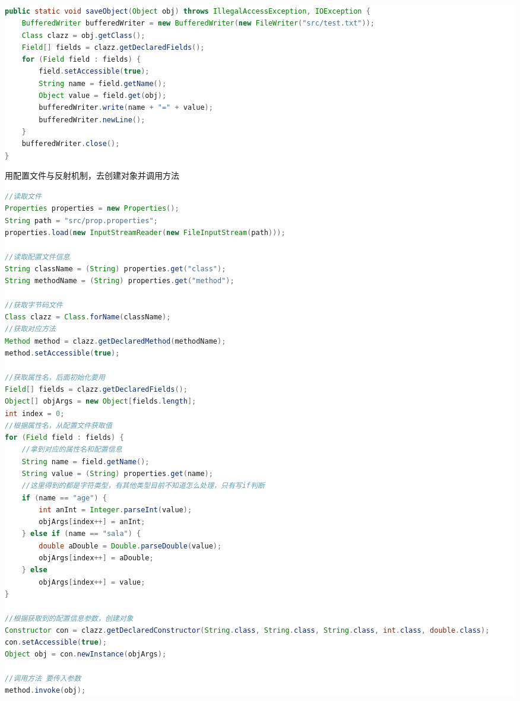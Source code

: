 ```java
public static void saveObject(Object obj) throws IllegalAccessException, IOException {
    BufferedWriter bufferedWriter = new BufferedWriter(new FileWriter("src/test.txt"));
    Class clazz = obj.getClass();
    Field[] fields = clazz.getDeclaredFields();
    for (Field field : fields) {
        field.setAccessible(true);
        String name = field.getName();
        Object value = field.get(obj);
        bufferedWriter.write(name + "=" + value);
        bufferedWriter.newLine();
    }
    bufferedWriter.close();
}
```





用配置文件与反射机制，去创建对象并调用方法

```java
//读取文件
Properties properties = new Properties();
String path = "src/prop.properties";
properties.load(new InputStreamReader(new FileInputStream(path)));

//读取配置文件信息
String className = (String) properties.get("class");
String methodName = (String) properties.get("method");

//获取字节码文件
Class clazz = Class.forName(className);
//获取对应方法
Method method = clazz.getDeclaredMethod(methodName);
method.setAccessible(true);

//获取属性名，后面初始化要用
Field[] fields = clazz.getDeclaredFields();
Object[] objArgs = new Object[fields.length];
int index = 0;
//根据属性名，从配置文件获取值
for (Field field : fields) {
    //拿到对应的属性名和配置信息
    String name = field.getName();
    String value = (String) properties.get(name);
    //这里得到的都是字符类型，有其他类型目前不知道怎么处理，只有写if判断
    if (name == "age") {
        int anInt = Integer.parseInt(value);
        objArgs[index++] = anInt;
    } else if (name == "sala") {
        double aDouble = Double.parseDouble(value);
        objArgs[index++] = aDouble;
    } else
        objArgs[index++] = value;
}

//根据获取到的配置信息参数，创建对象
Constructor con = clazz.getDeclaredConstructor(String.class, String.class, String.class, int.class, double.class);
con.setAccessible(true);
Object obj = con.newInstance(objArgs);

//调用方法 要传入参数
method.invoke(obj);
```